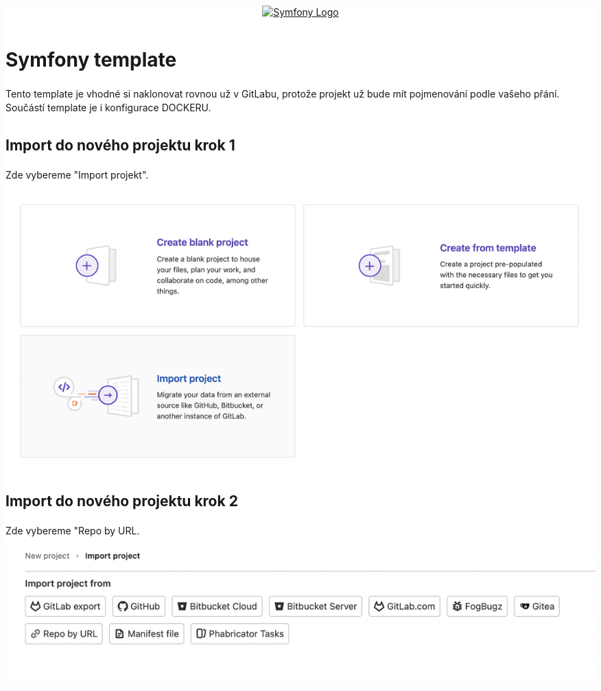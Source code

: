 <p align="center"><a href="https://symfony.com" target="_blank"><img src="https://symfony.com/logos/symfony_black_02.svg" width="400" alt="Symfony Logo"></a></p>


# Symfony template

Tento template je vhodné si naklonovat rovnou už v GitLabu, protože
projekt už bude mít pojmenování podle vašeho přání.
Součástí template je i konfigurace DOCKERU.

## Import do nového projektu krok 1
Zde vybereme "Import projekt".

![Path mapping](./docker/img/importDoNovehoProjektu.png)

## Import do nového projektu krok 2
Zde vybereme "Repo by URL.

![Path mapping](./docker/img/importProjektu.png)

